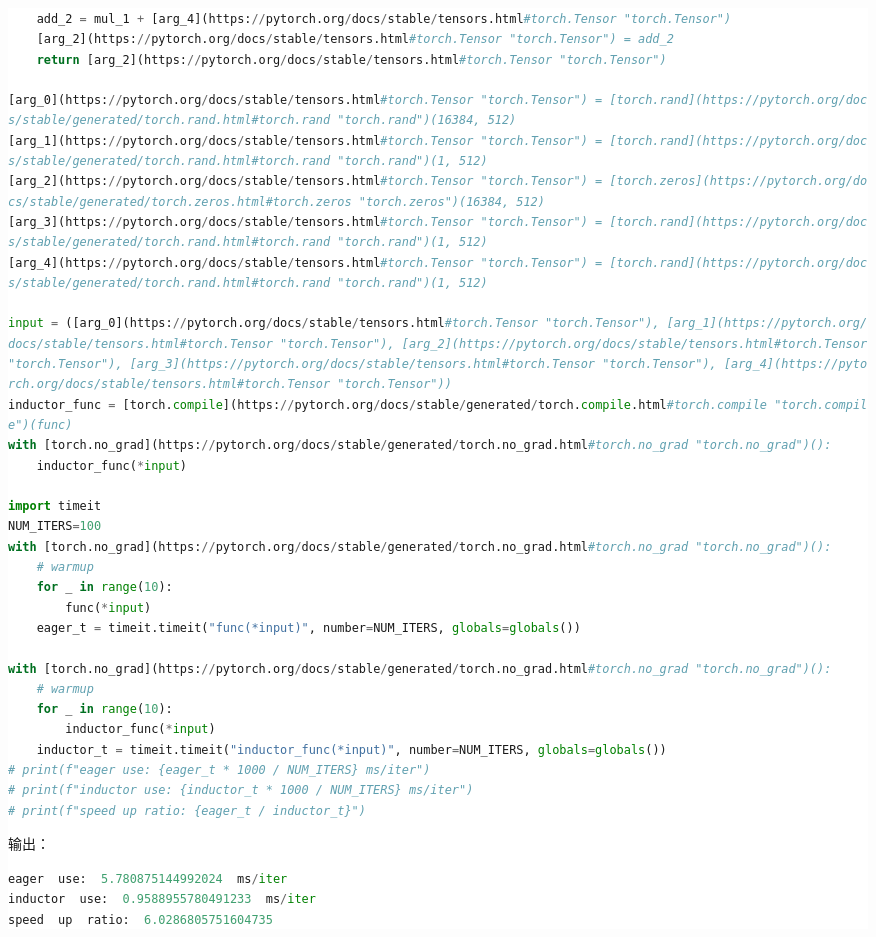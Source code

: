 ```py
    add_2 = mul_1 + [arg_4](https://pytorch.org/docs/stable/tensors.html#torch.Tensor "torch.Tensor")
    [arg_2](https://pytorch.org/docs/stable/tensors.html#torch.Tensor "torch.Tensor") = add_2
    return [arg_2](https://pytorch.org/docs/stable/tensors.html#torch.Tensor "torch.Tensor")

[arg_0](https://pytorch.org/docs/stable/tensors.html#torch.Tensor "torch.Tensor") = [torch.rand](https://pytorch.org/docs/stable/generated/torch.rand.html#torch.rand "torch.rand")(16384, 512)
[arg_1](https://pytorch.org/docs/stable/tensors.html#torch.Tensor "torch.Tensor") = [torch.rand](https://pytorch.org/docs/stable/generated/torch.rand.html#torch.rand "torch.rand")(1, 512)
[arg_2](https://pytorch.org/docs/stable/tensors.html#torch.Tensor "torch.Tensor") = [torch.zeros](https://pytorch.org/docs/stable/generated/torch.zeros.html#torch.zeros "torch.zeros")(16384, 512)
[arg_3](https://pytorch.org/docs/stable/tensors.html#torch.Tensor "torch.Tensor") = [torch.rand](https://pytorch.org/docs/stable/generated/torch.rand.html#torch.rand "torch.rand")(1, 512)
[arg_4](https://pytorch.org/docs/stable/tensors.html#torch.Tensor "torch.Tensor") = [torch.rand](https://pytorch.org/docs/stable/generated/torch.rand.html#torch.rand "torch.rand")(1, 512)

input = ([arg_0](https://pytorch.org/docs/stable/tensors.html#torch.Tensor "torch.Tensor"), [arg_1](https://pytorch.org/docs/stable/tensors.html#torch.Tensor "torch.Tensor"), [arg_2](https://pytorch.org/docs/stable/tensors.html#torch.Tensor "torch.Tensor"), [arg_3](https://pytorch.org/docs/stable/tensors.html#torch.Tensor "torch.Tensor"), [arg_4](https://pytorch.org/docs/stable/tensors.html#torch.Tensor "torch.Tensor"))
inductor_func = [torch.compile](https://pytorch.org/docs/stable/generated/torch.compile.html#torch.compile "torch.compile")(func)
with [torch.no_grad](https://pytorch.org/docs/stable/generated/torch.no_grad.html#torch.no_grad "torch.no_grad")():
    inductor_func(*input)

import timeit
NUM_ITERS=100
with [torch.no_grad](https://pytorch.org/docs/stable/generated/torch.no_grad.html#torch.no_grad "torch.no_grad")():
    # warmup
    for _ in range(10):
        func(*input)
    eager_t = timeit.timeit("func(*input)", number=NUM_ITERS, globals=globals())

with [torch.no_grad](https://pytorch.org/docs/stable/generated/torch.no_grad.html#torch.no_grad "torch.no_grad")():
    # warmup
    for _ in range(10):
        inductor_func(*input)
    inductor_t = timeit.timeit("inductor_func(*input)", number=NUM_ITERS, globals=globals())
# print(f"eager use: {eager_t * 1000 / NUM_ITERS} ms/iter")
# print(f"inductor use: {inductor_t * 1000 / NUM_ITERS} ms/iter")
# print(f"speed up ratio: {eager_t / inductor_t}") 
```

输出：

```py
eager  use:  5.780875144992024  ms/iter
inductor  use:  0.9588955780491233  ms/iter
speed  up  ratio:  6.0286805751604735 
```

